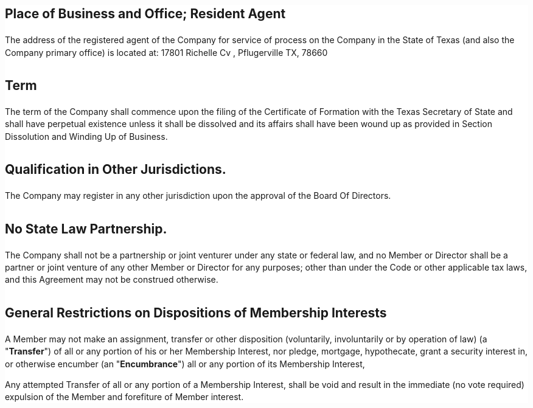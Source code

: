 ## Place of Business and Office; Resident Agent
The address of the registered agent of the Company for service of process on the
Company in the State of Texas (and also the Company primary office)
is located at: 17801 Richelle Cv , Pflugerville TX, 78660

## Term
The term of the Company shall commence upon the filing of the
Certificate of Formation with the Texas Secretary of State and shall
have perpetual existence unless it shall be dissolved and its affairs
shall have been wound up as provided in Section Dissolution and Winding Up of Business.

## Qualification in Other Jurisdictions. 
The Company may register in any other jurisdiction upon the approval of the Board Of Directors.

## No State Law Partnership. 
The Company shall not be a partnership or
joint venturer under any state or federal law, and no Member or Director 
shall be a partner or joint venture of any other Member or Director for
any purposes; other than under the Code or other applicable tax laws,
and this Agreement may not be construed otherwise.

## General Restrictions on Dispositions of Membership Interests
A Member may not make an assignment, transfer or
other disposition (voluntarily, involuntarily or by operation of law) (a
"**Transfer**") of all or any portion of his or her Membership Interest,
nor pledge, mortgage, hypothecate, grant a security interest in, or
otherwise encumber (an "**Encumbrance**") all or any portion of its
Membership Interest,

Any attempted Transfer of all or any portion of a Membership Interest,
shall be void and result in the immediate (no vote required) expulsion
of the Member and forefiture of Member interest.
